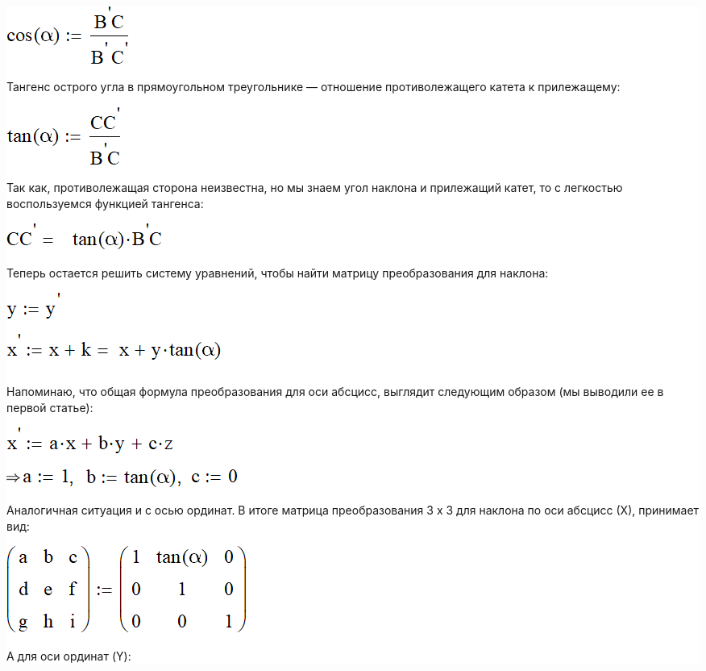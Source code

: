  ![](https://github.com/mercuriy94/Matrices-in-Android/blob/master/Part%203/Resources/Images/cosA.png?raw=true)

Тангенс острого угла в прямоугольном треугольнике — отношение противолежащего катета к прилежащему:

 ![](https://github.com/mercuriy94/Matrices-in-Android/blob/master/Part%203/Resources/Images/tanA.png?raw=true)

Так как, противолежащая сторона неизвестна, но мы знаем угол наклона и прилежащий катет, то с легкостью воспользуемся функцией тангенса:

 ![](https://github.com/mercuriy94/Matrices-in-Android/blob/master/Part%203/Resources/Images/CC'.png?raw=true)

Теперь остается решить систему уравнений, чтобы найти матрицу преобразования для наклона:

![](https://github.com/mercuriy94/Matrices-in-Android/blob/master/Part%203/Resources/Images/y=y'.png?raw=true)

![](https://github.com/mercuriy94/Matrices-in-Android/blob/master/Part%203/Resources/Images/matrix_x_skew.png?raw=true)

Напоминаю, что общая формула преобразования для оси абсцисс, выглядит следующим образом (мы выводили ее в первой статье): 

![](https://github.com/mercuriy94/Matrices-in-Android/blob/master/Part%203/Resources/Images/x'=ax+by+cz.png?raw=true)

![](https://github.com/mercuriy94/Matrices-in-Android/blob/master/Part%203/Resources/Images/a=1.png?raw=true)

Аналогичная ситуация и с осью ординат.
В итоге матрица преобразования 3 x 3 для наклона по оси абсцисc (X), принимает вид:

![](https://github.com/mercuriy94/Matrices-in-Android/blob/master/Part%203/Resources/Images/matrix_skew_X.png?raw=true)

А для оси ординат (Y):
